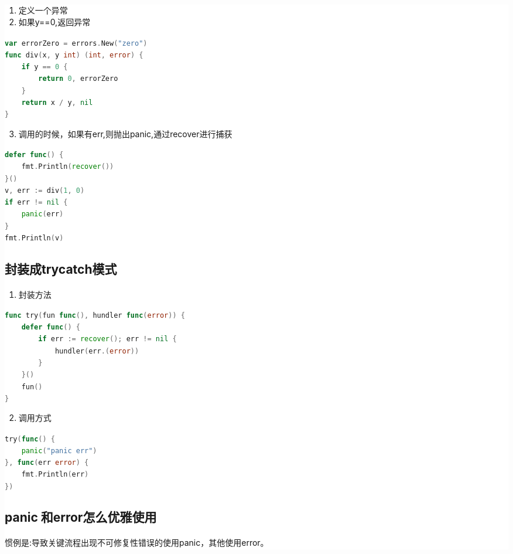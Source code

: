 1. 定义一个异常
2. 如果y==0,返回异常

```go
var errorZero = errors.New("zero")
func div(x, y int) (int, error) {
	if y == 0 {
		return 0, errorZero
	}
	return x / y, nil
}
```

3. 调用的时候，如果有err,则抛出panic,通过recover进行捕获

```go
defer func() {
    fmt.Println(recover())
}()
v, err := div(1, 0)
if err != nil {
    panic(err)
}
fmt.Println(v)
```

## 封装成trycatch模式

1. 封装方法

```go
func try(fun func(), hundler func(error)) {
	defer func() {
		if err := recover(); err != nil {
			hundler(err.(error))
		}
	}()
	fun()
}
```

2. 调用方式

```go
try(func() {
    panic("panic err")
}, func(err error) {
    fmt.Println(err)
})
```

## panic 和error怎么优雅使用

惯例是:导致关键流程出现不可修复性错误的使用panic，其他使用error。 
